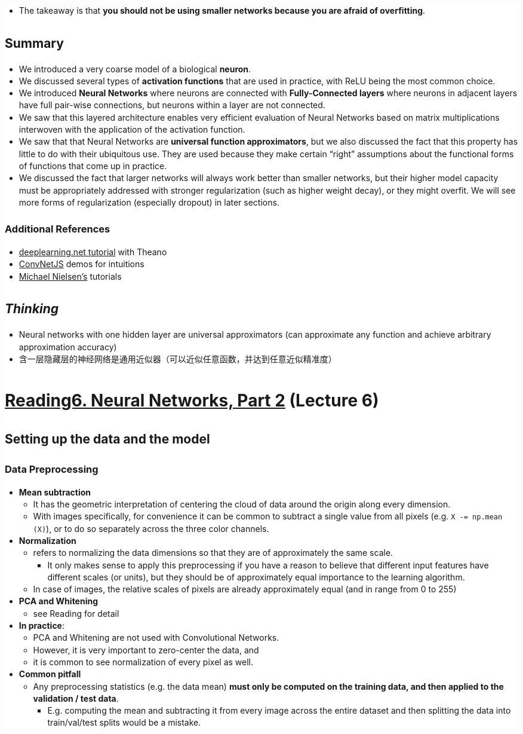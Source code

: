 - The takeaway is that **you should not be using smaller networks because you are afraid of overfitting**.

## **Summary**

- We introduced a very coarse model of a biological **neuron**.
- We discussed several types of **activation functions** that are used in practice, with ReLU being the most common choice.
- We introduced **Neural Networks** where neurons are connected with **Fully-Connected layers** where neurons in adjacent layers have full pair-wise connections, but neurons within a layer are not connected.
- We saw that this layered architecture enables very efficient evaluation of Neural Networks based on matrix multiplications interwoven with the application of the activation function.
- We saw that that Neural Networks are **universal function approximators**, but we also discussed the fact that this property has little to do with their ubiquitous use. They are used because they make certain “right” assumptions about the functional forms of functions that come up in practice.
- We discussed the fact that larger networks will always work better than smaller networks, but their higher model capacity must be appropriately addressed with stronger regularization (such as higher weight decay), or they might overfit. We will see more forms of regularization (especially dropout) in later sections.

### Additional References

- [deeplearning.net tutorial](http://www.deeplearning.net/tutorial/mlp.html) with Theano
- [ConvNetJS](http://cs.stanford.edu/people/karpathy/convnetjs/) demos for intuitions
- [Michael Nielsen’s](http://neuralnetworksanddeeplearning.com/chap1.html) tutorials

## *Thinking*

- Neural networks with one hidden layer are universal approximators (can approximate any function and achieve arbitrary approximation accuracy)
- 含一层隐藏层的神经网络是通用近似器（可以近似任意函数，并达到任意近似精准度）

# **<u>Reading6. Neural Networks, Part 2</u>** (Lecture 6)

## **Setting up the data and the model**

### Data Preprocessing

- **Mean subtraction**
  - It has the geometric interpretation of centering the cloud of data around the origin along every dimension.
  - With images specifically, for convenience it can be common to subtract a single value from all pixels (e.g. `X -= np.mean(X)`), or to do so separately across the three color channels.
- **Normalization**
  - refers to normalizing the data dimensions so that they are of approximately the same scale.
    - It only makes sense to apply this preprocessing if you have a reason to believe that different input features have different scales (or units), but they should be of approximately equal importance to the learning algorithm.
  - In case of images, the relative scales of pixels are already approximately equal (and in range from 0 to 255)
- **PCA and Whitening**
  - see Reading for detail
- **In practice**: 
  - PCA and Whitening are not used with Convolutional Networks.
  - However, it is very important to zero-center the data, and 
  - it is common to see normalization of every pixel as well.
- **Common pitfall**
  - Any preprocessing statistics (e.g. the data mean) **must only be computed on the training data, and then applied to the validation / test data**.
    - E.g. computing the mean and subtracting it from every image across the entire dataset and then splitting the data into train/val/test splits would be a mistake.